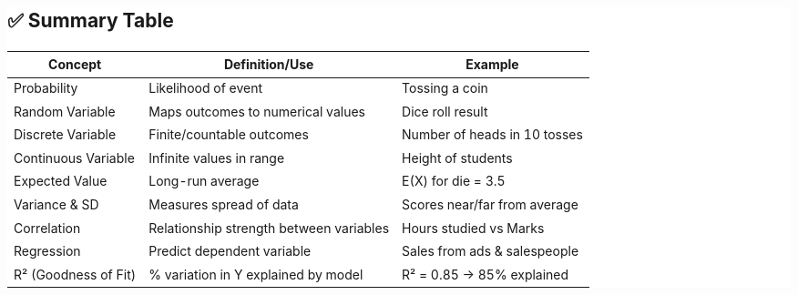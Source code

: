 
## ✅ Summary Table

| Concept              | Definition/Use                          | Example                      |
| -------------------- | --------------------------------------- | ---------------------------- |
| Probability          | Likelihood of event                     | Tossing a coin               |
| Random Variable      | Maps outcomes to numerical values       | Dice roll result             |
| Discrete Variable    | Finite/countable outcomes               | Number of heads in 10 tosses |
| Continuous Variable  | Infinite values in range                | Height of students           |
| Expected Value       | Long-run average                        | E(X) for die = 3.5           |
| Variance & SD        | Measures spread of data                 | Scores near/far from average |
| Correlation          | Relationship strength between variables | Hours studied vs Marks       |
| Regression           | Predict dependent variable              | Sales from ads & salespeople |
| R² (Goodness of Fit) | % variation in Y explained by model     | R² = 0.85 → 85% explained    |
